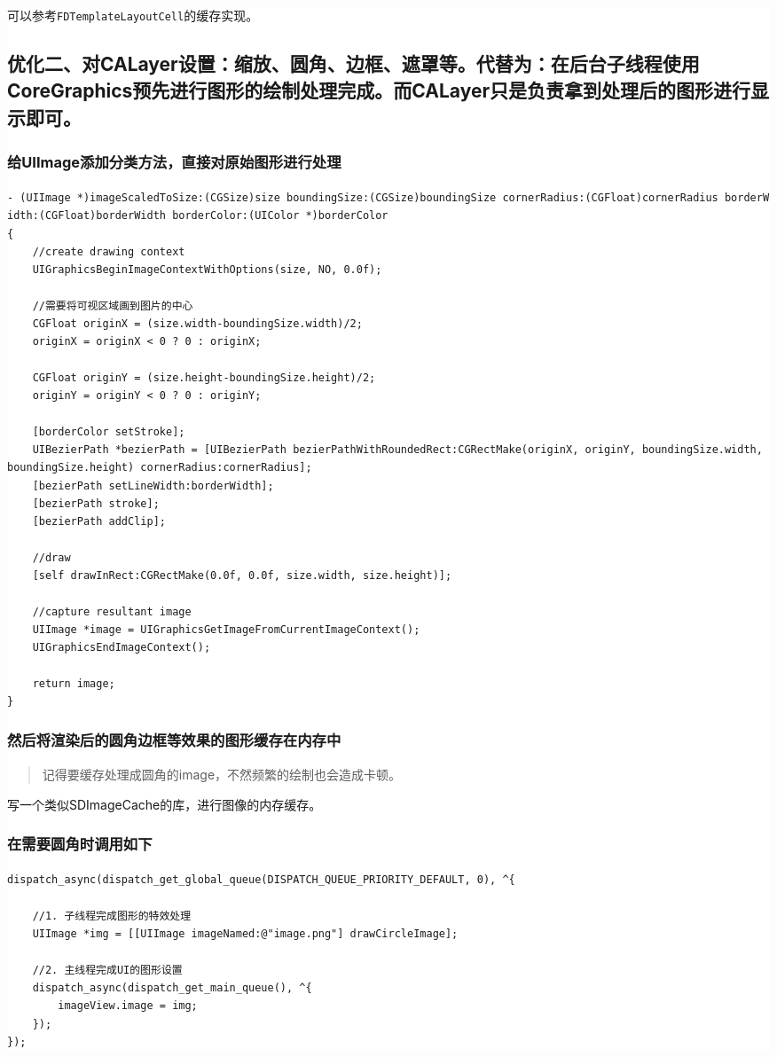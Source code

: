 
可以参考`FDTemplateLayoutCell`的缓存实现。

## 优化二、对CALayer设置：缩放、圆角、边框、遮罩等。代替为：在后台子线程使用CoreGraphics预先进行图形的绘制处理完成。而CALayer只是负责拿到处理后的图形进行显示即可。

### 给UIImage添加分类方法，直接对原始图形进行处理

```objc
- (UIImage *)imageScaledToSize:(CGSize)size boundingSize:(CGSize)boundingSize cornerRadius:(CGFloat)cornerRadius borderWidth:(CGFloat)borderWidth borderColor:(UIColor *)borderColor
{
    //create drawing context
    UIGraphicsBeginImageContextWithOptions(size, NO, 0.0f);

    //需要将可视区域画到图片的中心
    CGFloat originX = (size.width-boundingSize.width)/2;
    originX = originX < 0 ? 0 : originX;

    CGFloat originY = (size.height-boundingSize.height)/2;
    originY = originY < 0 ? 0 : originY;

    [borderColor setStroke];
    UIBezierPath *bezierPath = [UIBezierPath bezierPathWithRoundedRect:CGRectMake(originX, originY, boundingSize.width, boundingSize.height) cornerRadius:cornerRadius];
    [bezierPath setLineWidth:borderWidth];
    [bezierPath stroke];
    [bezierPath addClip];

    //draw
    [self drawInRect:CGRectMake(0.0f, 0.0f, size.width, size.height)];

    //capture resultant image
    UIImage *image = UIGraphicsGetImageFromCurrentImageContext();
    UIGraphicsEndImageContext();

    return image;
}
```

### 然后将渲染后的圆角边框等效果的图形缓存在内存中

> 记得要缓存处理成圆角的image，不然频繁的绘制也会造成卡顿。

写一个类似SDImageCache的库，进行图像的内存缓存。

### 在需要圆角时调用如下

```objc
dispatch_async(dispatch_get_global_queue(DISPATCH_QUEUE_PRIORITY_DEFAULT, 0), ^{

	//1. 子线程完成图形的特效处理
    UIImage *img = [[UIImage imageNamed:@"image.png"] drawCircleImage];
    
    //2. 主线程完成UI的图形设置
    dispatch_async(dispatch_get_main_queue(), ^{
        imageView.image = img;
    });
});
```
